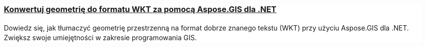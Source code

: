 ### [Konwertuj geometrię do formatu WKT za pomocą Aspose.GIS dla .NET](./translate-geometry-to-wkt/)
Dowiedz się, jak tłumaczyć geometrię przestrzenną na format dobrze znanego tekstu (WKT) przy użyciu Aspose.GIS dla .NET. Zwiększ swoje umiejętności w zakresie programowania GIS.